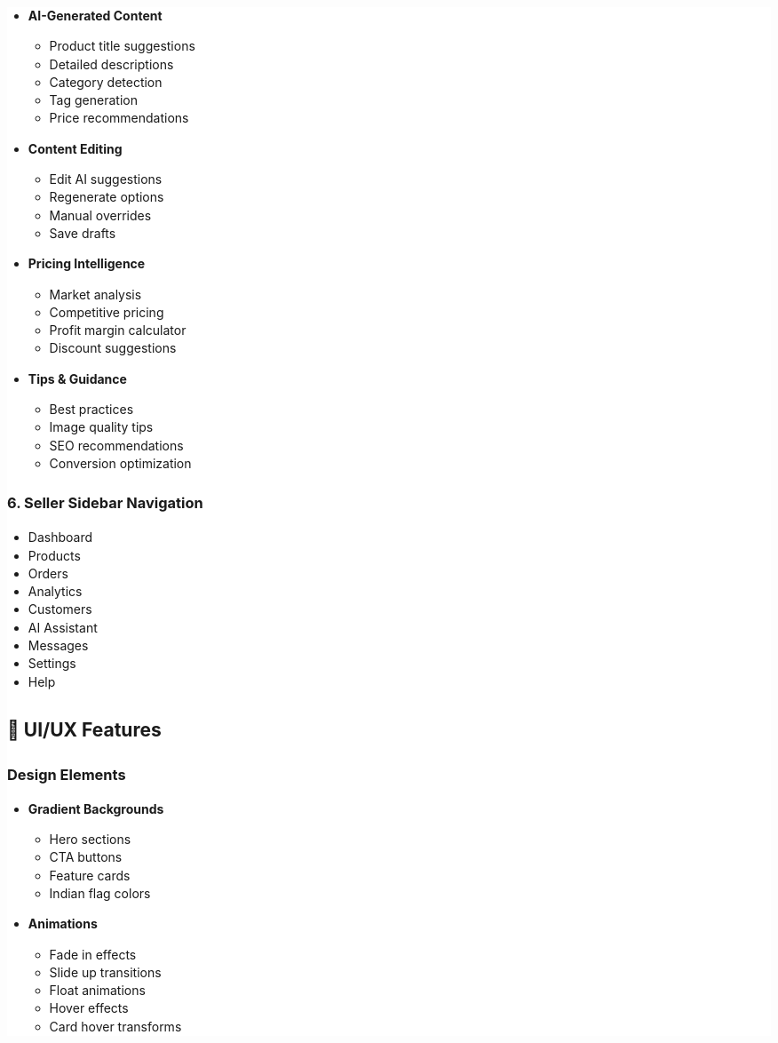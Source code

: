 - **AI-Generated Content**
  - Product title suggestions
  - Detailed descriptions
  - Category detection
  - Tag generation
  - Price recommendations

- **Content Editing**
  - Edit AI suggestions
  - Regenerate options
  - Manual overrides
  - Save drafts

- **Pricing Intelligence**
  - Market analysis
  - Competitive pricing
  - Profit margin calculator
  - Discount suggestions

- **Tips & Guidance**
  - Best practices
  - Image quality tips
  - SEO recommendations
  - Conversion optimization

### 6. Seller Sidebar Navigation
- Dashboard
- Products
- Orders
- Analytics
- Customers
- AI Assistant
- Messages
- Settings
- Help

## 🎨 UI/UX Features

### Design Elements
- **Gradient Backgrounds**
  - Hero sections
  - CTA buttons
  - Feature cards
  - Indian flag colors

- **Animations**
  - Fade in effects
  - Slide up transitions
  - Float animations
  - Hover effects
  - Card hover transforms
